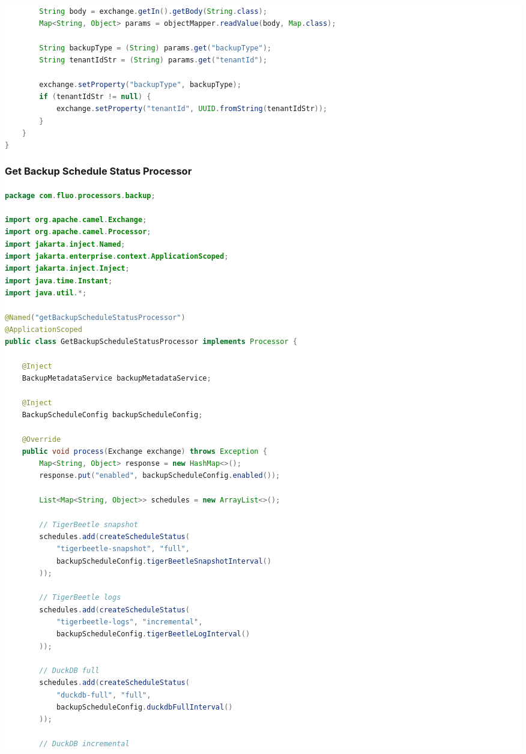 ```java
        String body = exchange.getIn().getBody(String.class);
        Map<String, Object> params = objectMapper.readValue(body, Map.class);

        String backupType = (String) params.get("backupType");
        String tenantIdStr = (String) params.get("tenantId");

        exchange.setProperty("backupType", backupType);
        if (tenantIdStr != null) {
            exchange.setProperty("tenantId", UUID.fromString(tenantIdStr));
        }
    }
}
```

### Get Backup Schedule Status Processor

```java
package com.fluo.processors.backup;

import org.apache.camel.Exchange;
import org.apache.camel.Processor;
import jakarta.inject.Named;
import jakarta.enterprise.context.ApplicationScoped;
import jakarta.inject.Inject;
import java.time.Instant;
import java.util.*;

@Named("getBackupScheduleStatusProcessor")
@ApplicationScoped
public class GetBackupScheduleStatusProcessor implements Processor {

    @Inject
    BackupMetadataService backupMetadataService;

    @Inject
    BackupScheduleConfig backupScheduleConfig;

    @Override
    public void process(Exchange exchange) throws Exception {
        Map<String, Object> response = new HashMap<>();
        response.put("enabled", backupScheduleConfig.enabled());

        List<Map<String, Object>> schedules = new ArrayList<>();

        // TigerBeetle snapshot
        schedules.add(createScheduleStatus(
            "tigerbeetle-snapshot", "full",
            backupScheduleConfig.tigerBeetleSnapshotInterval()
        ));

        // TigerBeetle logs
        schedules.add(createScheduleStatus(
            "tigerbeetle-logs", "incremental",
            backupScheduleConfig.tigerBeetleLogInterval()
        ));

        // DuckDB full
        schedules.add(createScheduleStatus(
            "duckdb-full", "full",
            backupScheduleConfig.duckdbFullInterval()
        ));

        // DuckDB incremental
```